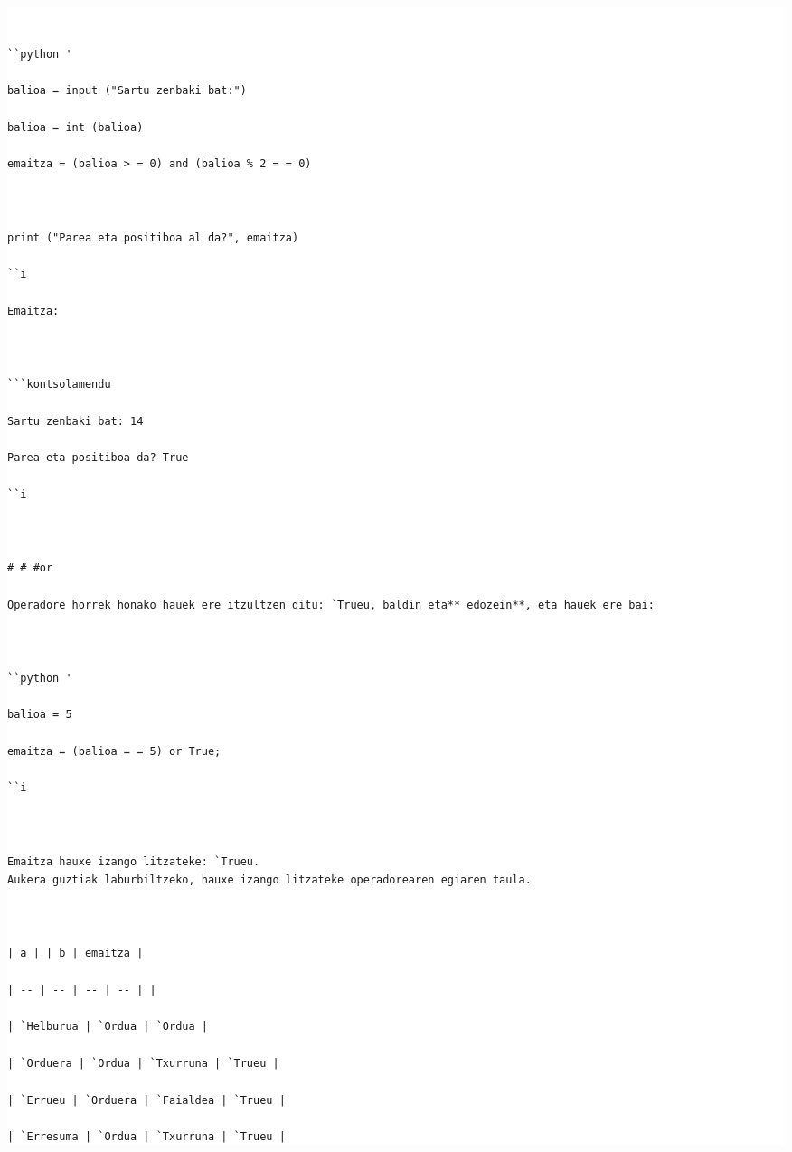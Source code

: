 ```kontsolamendu


``python '

balioa = input ("Sartu zenbaki bat:")

balioa = int (balioa)

emaitza = (balioa > = 0) and (balioa % 2 = = 0)



print ("Parea eta positiboa al da?", emaitza)

``i

Emaitza:



```kontsolamendu

Sartu zenbaki bat: 14

Parea eta positiboa da? True

``i



# # #or

Operadore horrek honako hauek ere itzultzen ditu: `Trueu, baldin eta** edozein**, eta hauek ere bai:



``python '

balioa = 5

emaitza = (balioa = = 5) or True;

``i



Emaitza hauxe izango litzateke: `Trueu.
Aukera guztiak laburbiltzeko, hauxe izango litzateke operadorearen egiaren taula.



| a | | b | emaitza |

| -- | -- | -- | -- | |

| `Helburua | `Ordua | `Ordua |

| `Orduera | `Ordua | `Txurruna | `Trueu |

| `Errueu | `Orduera | `Faialdea | `Trueu |

| `Erresuma | `Ordua | `Txurruna | `Trueu |
```